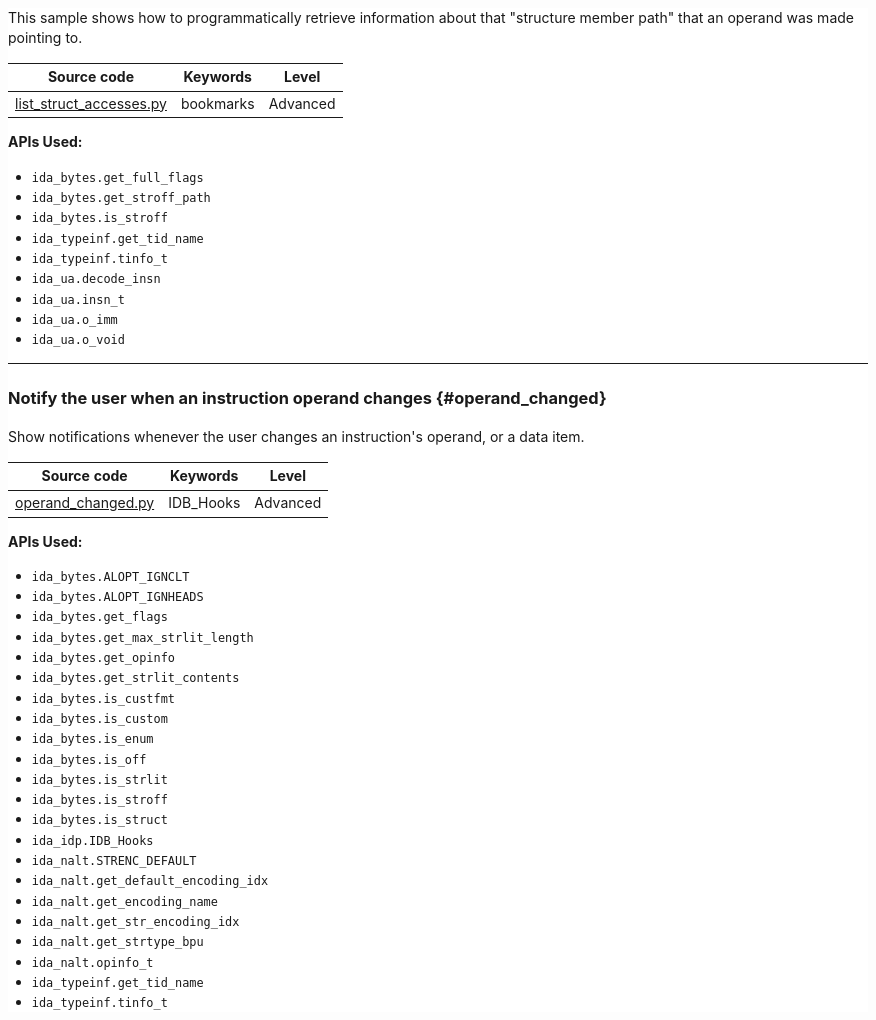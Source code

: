 This sample shows how to programmatically retrieve information about
that "structure member path" that an operand was made pointing to.

| Source code                   | Keywords   | Level                              |
|-------------------------------|------------|------------------------------------|
| [list_struct_accesses.py](https://github.com/HexRaysSA/ida-sdk/src/plugins/idapython/examples/disassembler/list_struct_accesses.py) | bookmarks | Advanced |

**APIs Used:**
* `ida_bytes.get_full_flags`
* `ida_bytes.get_stroff_path`
* `ida_bytes.is_stroff`
* `ida_typeinf.get_tid_name`
* `ida_typeinf.tinfo_t`
* `ida_ua.decode_insn`
* `ida_ua.insn_t`
* `ida_ua.o_imm`
* `ida_ua.o_void`

***


### Notify the user when an instruction operand changes {#operand_changed}
Show notifications whenever the user changes
an instruction's operand, or a data item.

| Source code                   | Keywords   | Level                              |
|-------------------------------|------------|------------------------------------|
| [operand_changed.py](https://github.com/HexRaysSA/ida-sdk/src/plugins/idapython/examples/disassembler/operand_changed.py) | IDB_Hooks | Advanced |

**APIs Used:**
* `ida_bytes.ALOPT_IGNCLT`
* `ida_bytes.ALOPT_IGNHEADS`
* `ida_bytes.get_flags`
* `ida_bytes.get_max_strlit_length`
* `ida_bytes.get_opinfo`
* `ida_bytes.get_strlit_contents`
* `ida_bytes.is_custfmt`
* `ida_bytes.is_custom`
* `ida_bytes.is_enum`
* `ida_bytes.is_off`
* `ida_bytes.is_strlit`
* `ida_bytes.is_stroff`
* `ida_bytes.is_struct`
* `ida_idp.IDB_Hooks`
* `ida_nalt.STRENC_DEFAULT`
* `ida_nalt.get_default_encoding_idx`
* `ida_nalt.get_encoding_name`
* `ida_nalt.get_str_encoding_idx`
* `ida_nalt.get_strtype_bpu`
* `ida_nalt.opinfo_t`
* `ida_typeinf.get_tid_name`
* `ida_typeinf.tinfo_t`
